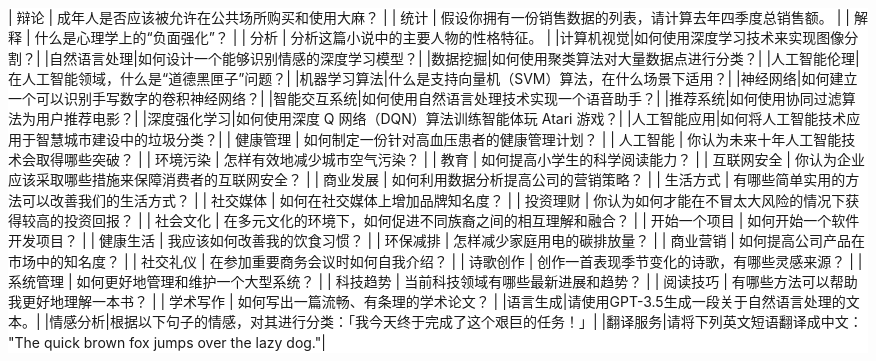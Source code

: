 | 辩论   | 成年人是否应该被允许在公共场所购买和使用大麻？               |
| 统计   | 假设你拥有一份销售数据的列表，请计算去年四季度总销售额。   |
| 解释   | 什么是心理学上的“负面强化”？                                 |
| 分析   | 分析这篇小说中的主要人物的性格特征。                         |
|计算机视觉|如何使用深度学习技术来实现图像分割？|
|自然语言处理|如何设计一个能够识别情感的深度学习模型？|
|数据挖掘|如何使用聚类算法对大量数据点进行分类？|
|人工智能伦理|在人工智能领域，什么是“道德黑匣子”问题？|
|机器学习算法|什么是支持向量机（SVM）算法，在什么场景下适用？|
|神经网络|如何建立一个可以识别手写数字的卷积神经网络？|
|智能交互系统|如何使用自然语言处理技术实现一个语音助手？|
|推荐系统|如何使用协同过滤算法为用户推荐电影？|
|深度强化学习|如何使用深度 Q 网络（DQN）算法训练智能体玩 Atari 游戏？|
|人工智能应用|如何将人工智能技术应用于智慧城市建设中的垃圾分类？|
| 健康管理                                                     | 如何制定一份针对高血压患者的健康管理计划？                |
| 人工智能                                                     | 你认为未来十年人工智能技术会取得哪些突破？                  |
| 环境污染                                                     | 怎样有效地减少城市空气污染？                                |
| 教育                                                           | 如何提高小学生的科学阅读能力？                              |
| 互联网安全                                                   | 你认为企业应该采取哪些措施来保障消费者的互联网安全？        |
| 商业发展                                                     | 如何利用数据分析提高公司的营销策略？                        |
| 生活方式                                                     | 有哪些简单实用的方法可以改善我们的生活方式？              |
| 社交媒体                                                     | 如何在社交媒体上增加品牌知名度？                            |
| 投资理财                                                     | 你认为如何才能在不冒太大风险的情况下获得较高的投资回报？  |
| 社会文化                                                     | 在多元文化的环境下，如何促进不同族裔之间的相互理解和融合？ |
| 开始一个项目 | 如何开始一个软件开发项目？ |
| 健康生活 | 我应该如何改善我的饮食习惯？ |
| 环保减排 | 怎样减少家庭用电的碳排放量？ |
| 商业营销 | 如何提高公司产品在市场中的知名度？ |
| 社交礼仪 | 在参加重要商务会议时如何自我介绍？ |
| 诗歌创作 | 创作一首表现季节变化的诗歌，有哪些灵感来源？ |
| 系统管理 | 如何更好地管理和维护一个大型系统？ |
| 科技趋势 | 当前科技领域有哪些最新进展和趋势？ |
| 阅读技巧 | 有哪些方法可以帮助我更好地理解一本书？ |
| 学术写作 | 如何写出一篇流畅、有条理的学术论文？ |
|语言生成|请使用GPT-3.5生成一段关于自然语言处理的文本。|
|情感分析|根据以下句子的情感，对其进行分类：「我今天终于完成了这个艰巨的任务！」|
|翻译服务|请将下列英文短语翻译成中文： "The quick brown fox jumps over the lazy dog."|